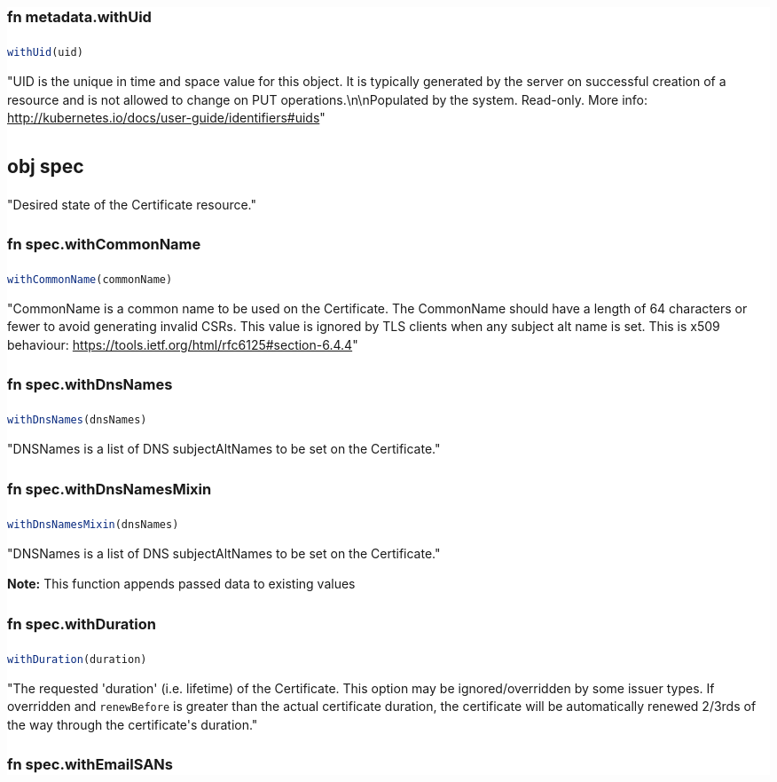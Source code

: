 ### fn metadata.withUid

```ts
withUid(uid)
```

"UID is the unique in time and space value for this object. It is typically generated by the server on successful creation of a resource and is not allowed to change on PUT operations.\n\nPopulated by the system. Read-only. More info: http://kubernetes.io/docs/user-guide/identifiers#uids"

## obj spec

"Desired state of the Certificate resource."

### fn spec.withCommonName

```ts
withCommonName(commonName)
```

"CommonName is a common name to be used on the Certificate. The CommonName should have a length of 64 characters or fewer to avoid generating invalid CSRs. This value is ignored by TLS clients when any subject alt name is set. This is x509 behaviour: https://tools.ietf.org/html/rfc6125#section-6.4.4"

### fn spec.withDnsNames

```ts
withDnsNames(dnsNames)
```

"DNSNames is a list of DNS subjectAltNames to be set on the Certificate."

### fn spec.withDnsNamesMixin

```ts
withDnsNamesMixin(dnsNames)
```

"DNSNames is a list of DNS subjectAltNames to be set on the Certificate."

**Note:** This function appends passed data to existing values

### fn spec.withDuration

```ts
withDuration(duration)
```

"The requested 'duration' (i.e. lifetime) of the Certificate. This option may be ignored/overridden by some issuer types. If overridden and `renewBefore` is greater than the actual certificate duration, the certificate will be automatically renewed 2/3rds of the way through the certificate's duration."

### fn spec.withEmailSANs
